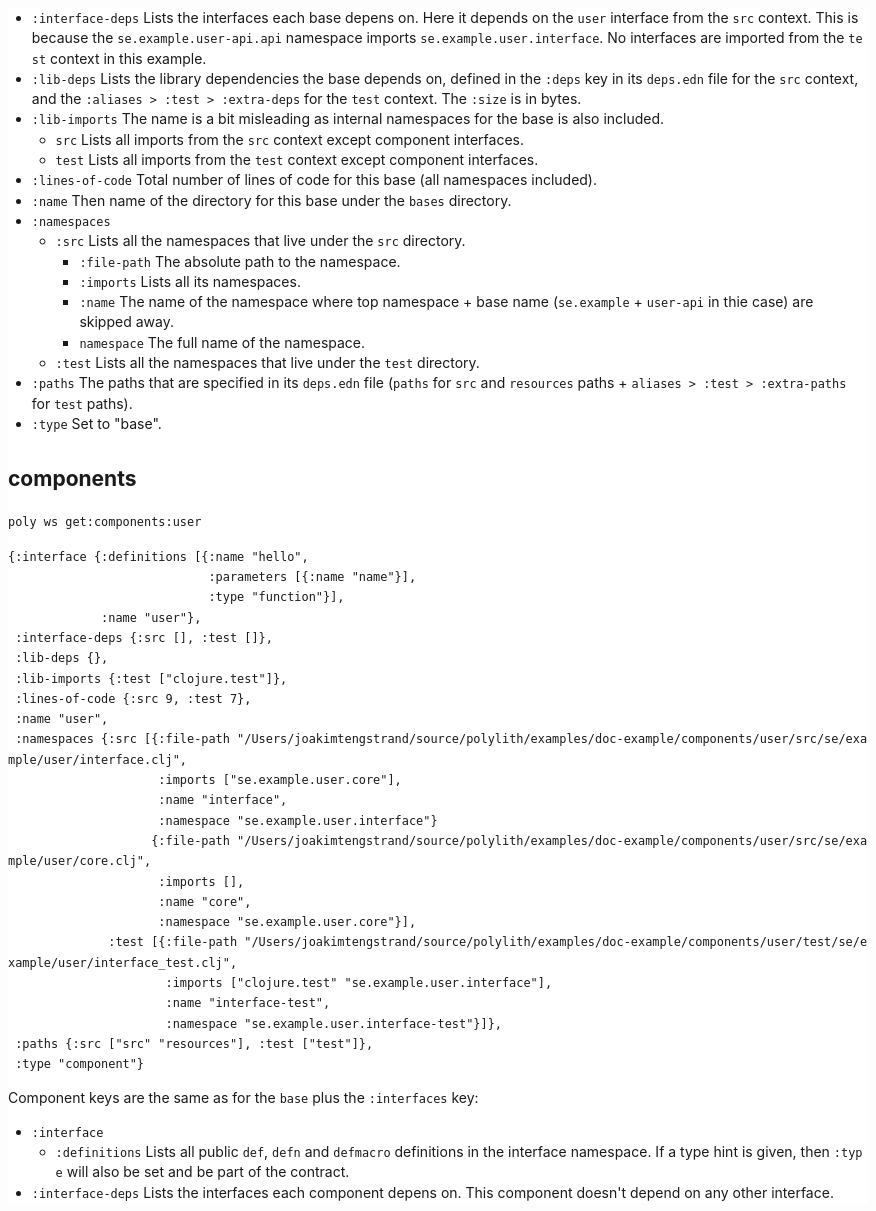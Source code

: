 - `:interface-deps` Lists the interfaces each base depens on. Here it depends on the `user` interface from the `src` context.
  This is because the `se.example.user-api.api` namespace imports `se.example.user.interface`.
  No interfaces are imported from the `test` context in this example.
- `:lib-deps` Lists the library dependencies the base depends on, defined in the `:deps` key in its `deps.edn` file
  for the `src` context, and the `:aliases > :test > :extra-deps` for the `test` context. The `:size` is in bytes.
- `:lib-imports` The name is a bit misleading as internal namespaces for the base is also included.
  - `src` Lists all imports from the `src` context except component interfaces.
  - `test` Lists all imports from the `test` context except component interfaces.
- `:lines-of-code` Total number of lines of code for this base (all namespaces included).
- `:name` Then name of the directory for this base under the `bases` directory.
- `:namespaces`
  - `:src` Lists all the namespaces that live under the `src` directory.
    - `:file-path` The absolute path to the namespace.
    - `:imports` Lists all its namespaces.
    - `:name` The name of the namespace where top namespace + base name (`se.example` + `user-api` in thie case) are skipped away.
    - `namespace` The full name of the namespace.
  - `:test` Lists all the namespaces that live under the `test` directory.
- `:paths` The paths that are specified in its `deps.edn` file (`paths` for `src` and `resources` paths + `aliases > :test > :extra-paths` for `test` paths).
- `:type` Set to "base".

## components

`poly ws get:components:user`

```
{:interface {:definitions [{:name "hello",
                            :parameters [{:name "name"}],
                            :type "function"}],
             :name "user"},
 :interface-deps {:src [], :test []},
 :lib-deps {},
 :lib-imports {:test ["clojure.test"]},
 :lines-of-code {:src 9, :test 7},
 :name "user",
 :namespaces {:src [{:file-path "/Users/joakimtengstrand/source/polylith/examples/doc-example/components/user/src/se/example/user/interface.clj",
                     :imports ["se.example.user.core"],
                     :name "interface",
                     :namespace "se.example.user.interface"}
                    {:file-path "/Users/joakimtengstrand/source/polylith/examples/doc-example/components/user/src/se/example/user/core.clj",
                     :imports [],
                     :name "core",
                     :namespace "se.example.user.core"}],
              :test [{:file-path "/Users/joakimtengstrand/source/polylith/examples/doc-example/components/user/test/se/example/user/interface_test.clj",
                      :imports ["clojure.test" "se.example.user.interface"],
                      :name "interface-test",
                      :namespace "se.example.user.interface-test"}]},
 :paths {:src ["src" "resources"], :test ["test"]},
 :type "component"}
```
Component keys are the same as for the `base` plus the `:interfaces` key:
- `:interface`
  - `:definitions` Lists all public `def`, `defn` and `defmacro` definitions in the interface namespace. If a type hint is given, 
    then `:type` will also be set and be part of the contract.
- `:interface-deps` Lists the interfaces each component depens on. This component doesn't depend on any other interface.